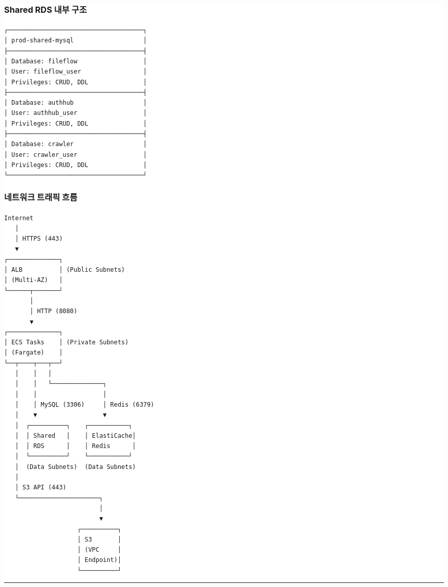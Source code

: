 ### Shared RDS 내부 구조

```
┌─────────────────────────────────────┐
│ prod-shared-mysql                   │
├─────────────────────────────────────┤
│ Database: fileflow                  │
│ User: fileflow_user                 │
│ Privileges: CRUD, DDL               │
├─────────────────────────────────────┤
│ Database: authhub                   │
│ User: authhub_user                  │
│ Privileges: CRUD, DDL               │
├─────────────────────────────────────┤
│ Database: crawler                   │
│ User: crawler_user                  │
│ Privileges: CRUD, DDL               │
└─────────────────────────────────────┘
```

### 네트워크 트래픽 흐름

```
Internet
   │
   │ HTTPS (443)
   ▼
┌──────────────┐
│ ALB          │ (Public Subnets)
│ (Multi-AZ)   │
└──────┬───────┘
       │
       │ HTTP (8080)
       ▼
┌──────────────┐
│ ECS Tasks    │ (Private Subnets)
│ (Fargate)    │
└──┬────┬───┬──┘
   │    │   │
   │    │   └──────────────┐
   │    │                  │
   │    │ MySQL (3306)     │ Redis (6379)
   │    ▼                  ▼
   │  ┌──────────┐    ┌───────────┐
   │  │ Shared   │    │ ElastiCache│
   │  │ RDS      │    │ Redis      │
   │  └──────────┘    └───────────┘
   │  (Data Subnets)  (Data Subnets)
   │
   │ S3 API (443)
   └──────────────────────┐
                          │
                          ▼
                    ┌──────────┐
                    │ S3       │
                    │ (VPC     │
                    │ Endpoint)│
                    └──────────┘
```

---